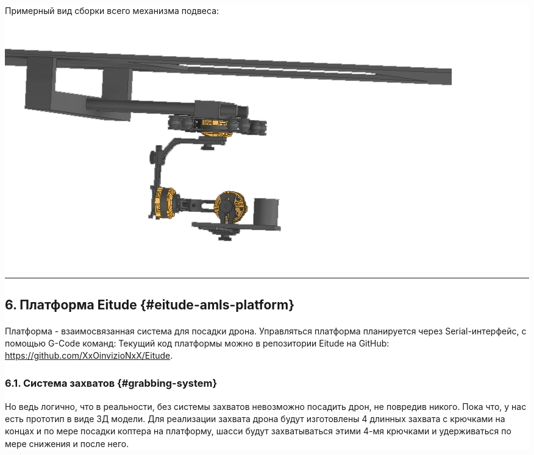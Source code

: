 Примерный вид сборки всего механизма подвеса:

 ![Assembly](../assets/amls/gimbal_assembly.png "Assembly")

-----------

## 6. Платформа Eitude {#eitude-amls-platform}

Платформа - взаимосвязанная система для посадки дрона. Управляться платформа планируется через Serial-интерфейс, с помощью G-Code команд:
Текущий код платформы можно в репозитории Eitude на GitHub: https://github.com/XxOinvizioNxX/Eitude.

### 6.1. Система захватов {#grabbing-system}

Но ведь логично, что в реальности, без системы захватов невозможно посадить дрон, не повредив никого. Пока что, у нас есть прототип в виде 3Д модели. Для реализации захвата дрона будут изготовлены 4 длинных захвата с крючками на концах и по мере посадки коптера на платформу, шасси будут захватываться этими 4-мя крючками и удерживаться по мере снижения и после него.
